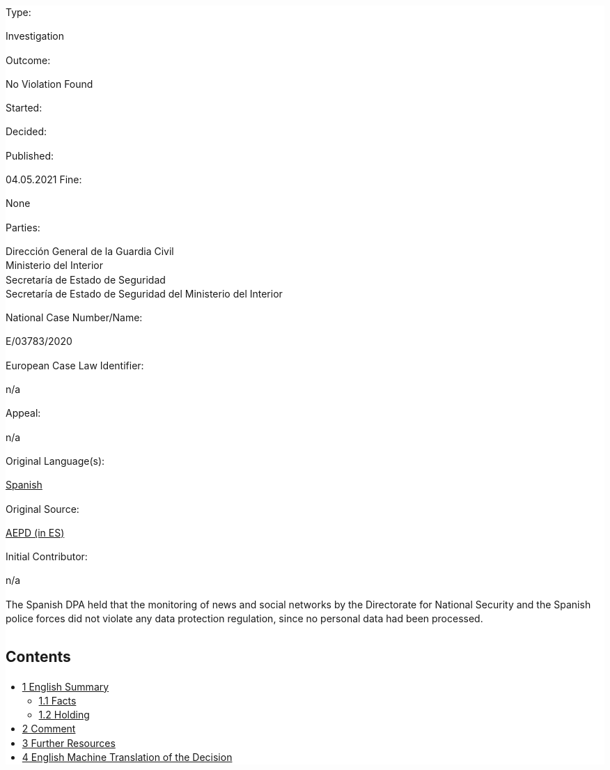 Type:

Investigation

Outcome:

No Violation Found

Started:

Decided:

Published:

04.05.2021 Fine:

None

Parties:

Dirección General de la Guardia Civil  
Ministerio del Interior  
Secretaría de Estado de Seguridad  
Secretaría de Estado de Seguridad del Ministerio del Interior

National Case Number/Name:

E/03783/2020

European Case Law Identifier:

n/a

Appeal:

n/a

Original Language(s):

[Spanish](/index.php?title=Category:Spanish "Category:Spanish")

Original Source:

[AEPD (in ES)](https://www.aepd.es/es/documento/e-03783-2020.pdf)

Initial Contributor:

n/a

The Spanish DPA held that the monitoring of news and social networks by the Directorate for National Security and the Spanish police forces did not violate any data protection regulation, since no personal data had been processed.

## Contents

*   [1 English Summary](#English_Summary)
    *   [1.1 Facts](#Facts)
    *   [1.2 Holding](#Holding)
*   [2 Comment](#Comment)
*   [3 Further Resources](#Further_Resources)
*   [4 English Machine Translation of the Decision](#English_Machine_Translation_of_the_Decision)

